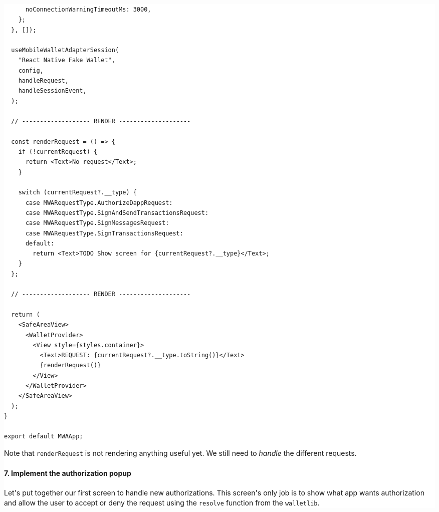 ```tsx
      noConnectionWarningTimeoutMs: 3000,
    };
  }, []);

  useMobileWalletAdapterSession(
    "React Native Fake Wallet",
    config,
    handleRequest,
    handleSessionEvent,
  );

  // ------------------- RENDER --------------------

  const renderRequest = () => {
    if (!currentRequest) {
      return <Text>No request</Text>;
    }

    switch (currentRequest?.__type) {
      case MWARequestType.AuthorizeDappRequest:
      case MWARequestType.SignAndSendTransactionsRequest:
      case MWARequestType.SignMessagesRequest:
      case MWARequestType.SignTransactionsRequest:
      default:
        return <Text>TODO Show screen for {currentRequest?.__type}</Text>;
    }
  };

  // ------------------- RENDER --------------------

  return (
    <SafeAreaView>
      <WalletProvider>
        <View style={styles.container}>
          <Text>REQUEST: {currentRequest?.__type.toString()}</Text>
          {renderRequest()}
        </View>
      </WalletProvider>
    </SafeAreaView>
  );
}

export default MWAApp;
```

Note that `renderRequest` is not rendering anything useful yet. We still need to
_handle_ the different requests.

#### 7. Implement the authorization popup

Let's put together our first screen to handle new authorizations. This screen's
only job is to show what app wants authorization and allow the user to accept or
deny the request using the `resolve` function from the `walletlib`.
